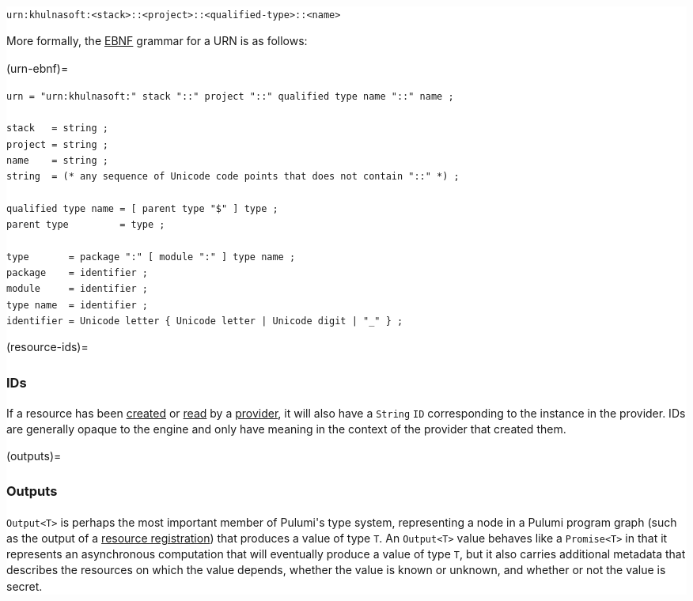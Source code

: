 ```
urn:khulnasoft:<stack>::<project>::<qualified-type>::<name>
```

More formally, the
[EBNF](https://en.wikipedia.org/wiki/Extended_Backus%E2%80%93Naur_form) grammar
for a URN is as follows:

(urn-ebnf)=
```ebnf
urn = "urn:khulnasoft:" stack "::" project "::" qualified type name "::" name ;

stack   = string ;
project = string ;
name    = string ;
string  = (* any sequence of Unicode code points that does not contain "::" *) ;

qualified type name = [ parent type "$" ] type ;
parent type         = type ;

type       = package ":" [ module ":" ] type name ;
package    = identifier ;
module     = identifier ;
type name  = identifier ;
identifier = Unicode letter { Unicode letter | Unicode digit | "_" } ;
```

[^urn-uniqueness]:
    In an ideal world, URNs would be globally unique, but in practice there are
    a few exceptions. Most notable of these is that, within a stack
    (specifically, within a stack's [*state*](state-snapshots)), a URN may
    appear multiple times in order to identify, for instance, both a copy of a
    resource that is pending deletion and a copy that will be created to replace
    that deleted instance.

(resource-ids)=
### IDs

If a resource has been [created](khulnasoftrpc.ResourceProvider.Create) or
[read](khulnasoftrpc.ResourceProvider.Read) by a [provider](providers), it will also
have a `String` `ID` corresponding to the instance in the provider. IDs are
generally opaque to the engine and only have meaning in the context of the
provider that created them.

(outputs)=
### Outputs

`Output<T>` is perhaps the most important member of Pulumi's type system,
representing a node in a Pulumi program graph (such as the output of a [resource
registration](resource-registration)) that produces a value of type `T`. An
`Output<T>` value behaves like a `Promise<T>` in that it represents an
asynchronous computation that will eventually produce a value of type `T`, but
it also carries additional metadata that describes the resources on which the
value depends, whether the value is known or unknown, and whether or not the
value is secret.
